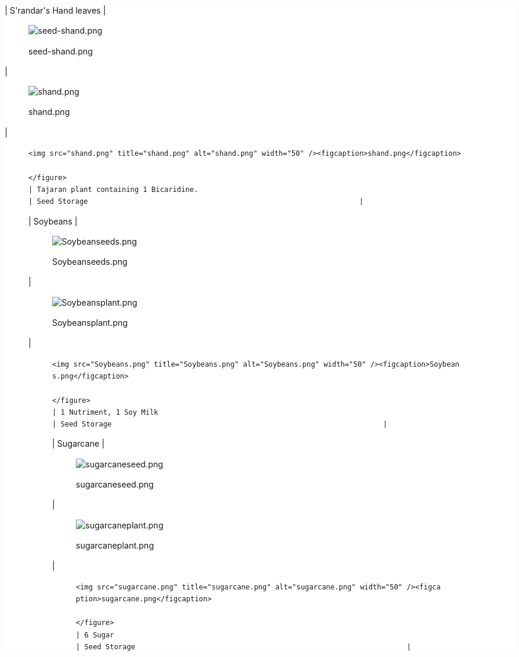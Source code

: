 | S'randar's Hand leaves      | <figure>                                                                                                                                                           

  <img src="seed-shand.png" title="seed-shand.png" alt="seed-shand.png" width="50" /><figcaption>seed-shand.png</figcaption>                                          

  </figure>                                                                                                                                                           | <figure>                                                                                                                                                               

   <img src="shand.png" title="shand.png" alt="shand.png" width="50" /><figcaption>shand.png</figcaption>                                                                  

   </figure>                                                                                                                                                               | <figure>                                                                                                                                           

    <img src="shand.png" title="shand.png" alt="shand.png" width="50" /><figcaption>shand.png</figcaption>                                              

    </figure>                                                                                                                                           | Tajaran plant containing 1 Bicaridine.                                                                                        | Seed Storage                                                                |

| Soybeans                    | <figure>                                                                                                                                                           

  <img src="Soybeanseeds.png" title="Soybeanseeds.png" alt="Soybeanseeds.png" width="50" /><figcaption>Soybeanseeds.png</figcaption>                                  

  </figure>                                                                                                                                                           | <figure>                                                                                                                                                               

   <img src="Soybeansplant.png" title="Soybeansplant.png" alt="Soybeansplant.png" width="50" /><figcaption>Soybeansplant.png</figcaption>                                  

   </figure>                                                                                                                                                               | <figure>                                                                                                                                           

    <img src="Soybeans.png" title="Soybeans.png" alt="Soybeans.png" width="50" /><figcaption>Soybeans.png</figcaption>                                  

    </figure>                                                                                                                                           | 1 Nutriment, 1 Soy Milk                                                                                                       | Seed Storage                                                                |

| Sugarcane                   | <figure>                                                                                                                                                           

  <img src="sugarcaneseed.png" title="sugarcaneseed.png" alt="sugarcaneseed.png" width="50" /><figcaption>sugarcaneseed.png</figcaption>                              

  </figure>                                                                                                                                                           | <figure>                                                                                                                                                               

   <img src="sugarcaneplant.png" title="sugarcaneplant.png" alt="sugarcaneplant.png" width="50" /><figcaption>sugarcaneplant.png</figcaption>                              

   </figure>                                                                                                                                                               | <figure>                                                                                                                                           

    <img src="sugarcane.png" title="sugarcane.png" alt="sugarcane.png" width="50" /><figcaption>sugarcane.png</figcaption>                              

    </figure>                                                                                                                                           | 6 Sugar                                                                                                                       | Seed Storage                                                                |

